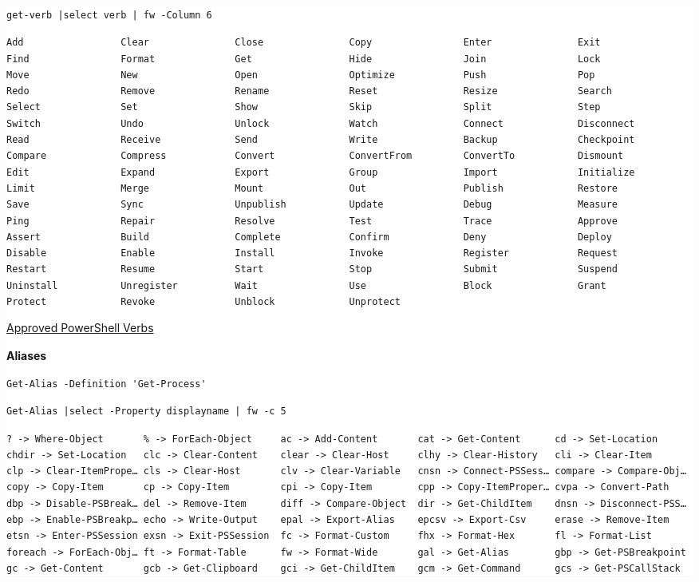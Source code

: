 `get-verb |select verb | fw -Column 6`

```
Add                 Clear               Close               Copy                Enter               Exit
Find                Format              Get                 Hide                Join                Lock
Move                New                 Open                Optimize            Push                Pop
Redo                Remove              Rename              Reset               Resize              Search
Select              Set                 Show                Skip                Split               Step
Switch              Undo                Unlock              Watch               Connect             Disconnect
Read                Receive             Send                Write               Backup              Checkpoint
Compare             Compress            Convert             ConvertFrom         ConvertTo           Dismount
Edit                Expand              Export              Group               Import              Initialize
Limit               Merge               Mount               Out                 Publish             Restore
Save                Sync                Unpublish           Update              Debug               Measure
Ping                Repair              Resolve             Test                Trace               Approve
Assert              Build               Complete            Confirm             Deny                Deploy
Disable             Enable              Install             Invoke              Register            Request
Restart             Resume              Start               Stop                Submit              Suspend
Uninstall           Unregister          Wait                Use                 Block               Grant
Protect             Revoke              Unblock             Unprotect
```
[Approved PowerShell Verbs](https://learn.microsoft.com/en-us/powershell/scripting/developer/cmdlet/approved-verbs-for-windows-powershell-commands?view=powershell-7.4)

**Aliases**

`Get-Alias -Definition 'Get-Process'`

`Get-Alias |select -Property displayname | fw -c 5`

```
? -> Where-Object       % -> ForEach-Object     ac -> Add-Content       cat -> Get-Content      cd -> Set-Location
chdir -> Set-Location   clc -> Clear-Content    clear -> Clear-Host     clhy -> Clear-History   cli -> Clear-Item
clp -> Clear-ItemPrope… cls -> Clear-Host       clv -> Clear-Variable   cnsn -> Connect-PSSess… compare -> Compare-Obj…
copy -> Copy-Item       cp -> Copy-Item         cpi -> Copy-Item        cpp -> Copy-ItemProper… cvpa -> Convert-Path
dbp -> Disable-PSBreak… del -> Remove-Item      diff -> Compare-Object  dir -> Get-ChildItem    dnsn -> Disconnect-PSS…
ebp -> Enable-PSBreakp… echo -> Write-Output    epal -> Export-Alias    epcsv -> Export-Csv     erase -> Remove-Item
etsn -> Enter-PSSession exsn -> Exit-PSSession  fc -> Format-Custom     fhx -> Format-Hex       fl -> Format-List
foreach -> ForEach-Obj… ft -> Format-Table      fw -> Format-Wide       gal -> Get-Alias        gbp -> Get-PSBreakpoint
gc -> Get-Content       gcb -> Get-Clipboard    gci -> Get-ChildItem    gcm -> Get-Command      gcs -> Get-PSCallStack
```